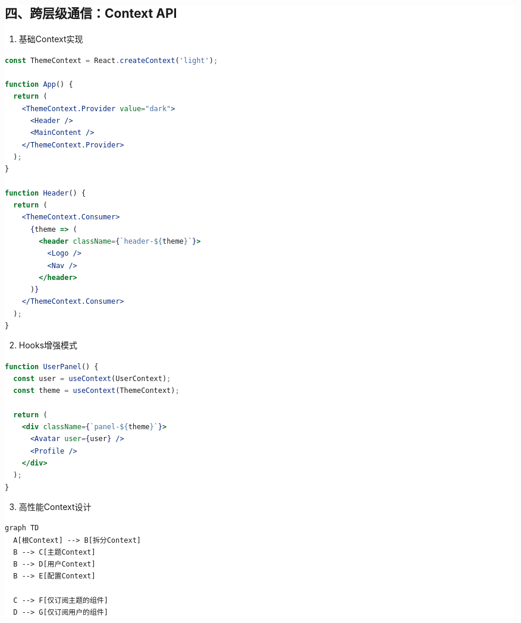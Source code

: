 
## 四、跨层级通信：Context API

1. 基础Context实现

```jsx
const ThemeContext = React.createContext('light');

function App() {
  return (
    <ThemeContext.Provider value="dark">
      <Header />
      <MainContent />
    </ThemeContext.Provider>
  );
}

function Header() {
  return (
    <ThemeContext.Consumer>
      {theme => (
        <header className={`header-${theme}`}>
          <Logo />
          <Nav />
        </header>
      )}
    </ThemeContext.Consumer>
  );
}
```

2. Hooks增强模式

```jsx
function UserPanel() {
  const user = useContext(UserContext);
  const theme = useContext(ThemeContext);

  return (
    <div className={`panel-${theme}`}>
      <Avatar user={user} />
      <Profile />
    </div>
  );
}
```

3. 高性能Context设计

```mermaid
graph TD
  A[根Context] --> B[拆分Context]
  B --> C[主题Context]
  B --> D[用户Context]
  B --> E[配置Context]
  
  C --> F[仅订阅主题的组件]
  D --> G[仅订阅用户的组件]
```
